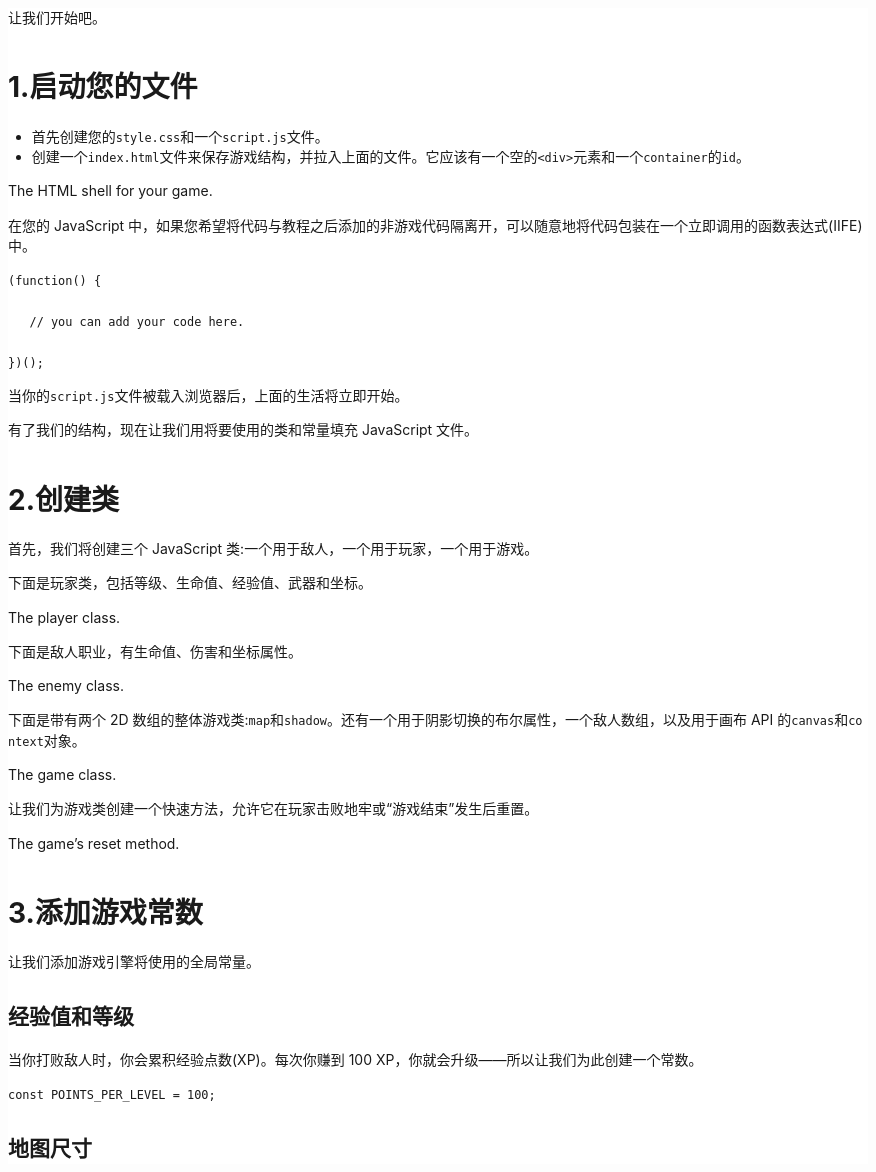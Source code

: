 让我们开始吧。

# 1.启动您的文件

*   首先创建您的`style.css`和一个`script.js`文件。
*   创建一个`index.html`文件来保存游戏结构，并拉入上面的文件。它应该有一个空的`<div>`元素和一个`container`的`id`。

The HTML shell for your game.

在您的 JavaScript 中，如果您希望将代码与教程之后添加的非游戏代码隔离开，可以随意地将代码包装在一个立即调用的函数表达式(IIFE)中。

```
(function() {

   // you can add your code here.

})();
```

当你的`script.js`文件被载入浏览器后，上面的生活将立即开始。

有了我们的结构，现在让我们用将要使用的类和常量填充 JavaScript 文件。

# 2.创建类

首先，我们将创建三个 JavaScript 类:一个用于敌人，一个用于玩家，一个用于游戏。

下面是玩家类，包括等级、生命值、经验值、武器和坐标。

The player class.

下面是敌人职业，有生命值、伤害和坐标属性。

The enemy class.

下面是带有两个 2D 数组的整体游戏类:`map`和`shadow`。还有一个用于阴影切换的布尔属性，一个敌人数组，以及用于画布 API 的`canvas`和`context`对象。

The game class.

让我们为游戏类创建一个快速方法，允许它在玩家击败地牢或“游戏结束”发生后重置。

The game’s reset method.

# 3.添加游戏常数

让我们添加游戏引擎将使用的全局常量。

## 经验值和等级

当你打败敌人时，你会累积经验点数(XP)。每次你赚到 100 XP，你就会升级——所以让我们为此创建一个常数。

```
const POINTS_PER_LEVEL = 100;
```

## 地图尺寸
